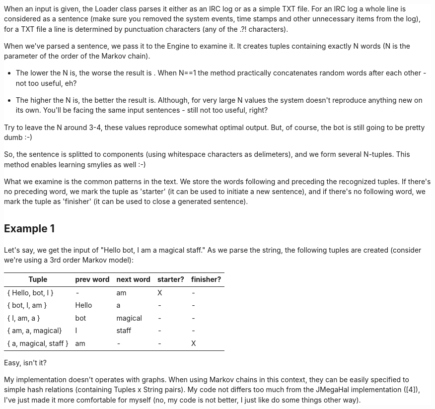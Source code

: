 When an input is given, the Loader class parses it either as an IRC log or as a
simple TXT file. For an IRC log a whole line is considered as a sentence (make
sure you removed the system events, time stamps and other unnecessary items from
the log), for a TXT file a line is determined by punctuation characters (any of
the .?! characters).

When we've parsed a sentence, we pass it to the Engine to examine it. It creates
tuples containing exactly N words (N is the parameter of the order of the Markov
chain).

- The lower the N is, the worse the result is . When N==1 the method
  practically concatenates random words after each other - not too useful, eh?

- The higher the N is, the better the result is. Although, for very large N
  values the system doesn't reproduce anything new on its own. You'll be
  facing the same input sentences - still not too useful, right?

Try to leave the N around 3-4, these values reproduce somewhat optimal output.
But, of course, the bot is still going to be pretty dumb :-) 

So, the sentence is splitted to components (using whitespace characters as
delimeters), and we form several N-tuples. This method enables learning smylies
as well :-)

What we examine is the common patterns in the text. We store the words following
and preceding the recognized tuples. If there's no preceding word, we mark the
tuple as 'starter' (it can be used to initiate a new sentence), and if there's
no following word, we mark the tuple as 'finisher' (it can be used to close a
generated sentence).

Example 1
---------
Let's say, we get the input of "Hello bot, I am a magical staff."
As we parse the string, the following tuples are created (consider we're
using a 3rd order Markov model):
	
| Tuple                 | prev word | next word | starter?  | finisher? |
| ----------------------|-----------|-----------|-----------|-----------|
| { Hello, bot, I }     | -         | am        |     X     |    -      |
| { bot, I, am }        | Hello     | a         |     -     |    -      |
| { I, am, a }          | bot       | magical   |     -     |    -      |
| { am, a, magical}     | I         | staff     |     -     |    -      |
| { a, magical, staff } | am        | -         |     -     |    X      |

Easy, isn't it?

My implementation doesn't operates with graphs. When using Markov chains in this
context, they can be easily specified to simple hash relations (containing
Tuples x String pairs). My code not differs too much from the JMegaHal
implementation ([4]), I've just made it more comfortable for myself (no, my code
is not better, I just like do some things other way).
